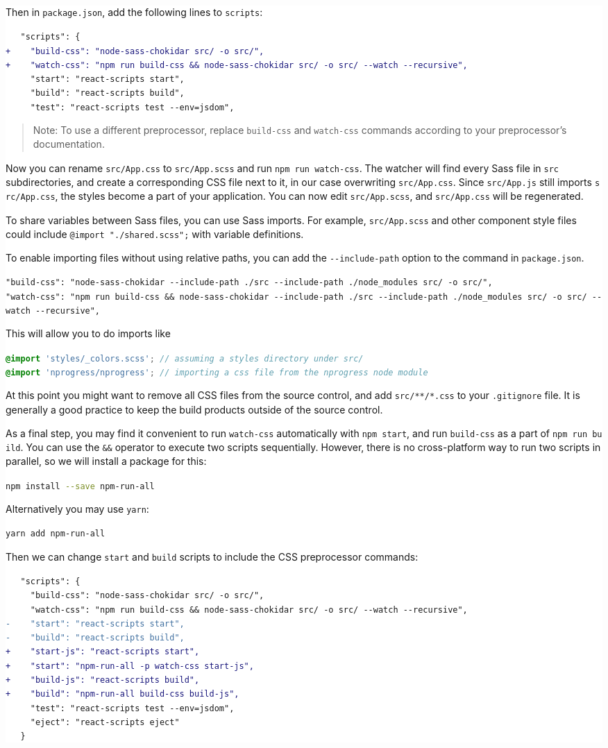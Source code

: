 Then in `package.json`, add the following lines to `scripts`:

```diff
   "scripts": {
+    "build-css": "node-sass-chokidar src/ -o src/",
+    "watch-css": "npm run build-css && node-sass-chokidar src/ -o src/ --watch --recursive",
     "start": "react-scripts start",
     "build": "react-scripts build",
     "test": "react-scripts test --env=jsdom",
```

>Note: To use a different preprocessor, replace `build-css` and `watch-css` commands according to your preprocessor’s documentation.

Now you can rename `src/App.css` to `src/App.scss` and run `npm run watch-css`. The watcher will find every Sass file in `src` subdirectories, and create a corresponding CSS file next to it, in our case overwriting `src/App.css`. Since `src/App.js` still imports `src/App.css`, the styles become a part of your application. You can now edit `src/App.scss`, and `src/App.css` will be regenerated.

To share variables between Sass files, you can use Sass imports. For example, `src/App.scss` and other component style files could include `@import "./shared.scss";` with variable definitions.

To enable importing files without using relative paths, you can add the  `--include-path` option to the command in `package.json`.

```
"build-css": "node-sass-chokidar --include-path ./src --include-path ./node_modules src/ -o src/",
"watch-css": "npm run build-css && node-sass-chokidar --include-path ./src --include-path ./node_modules src/ -o src/ --watch --recursive",
```

This will allow you to do imports like

```scss
@import 'styles/_colors.scss'; // assuming a styles directory under src/
@import 'nprogress/nprogress'; // importing a css file from the nprogress node module
```

At this point you might want to remove all CSS files from the source control, and add `src/**/*.css` to your `.gitignore` file. It is generally a good practice to keep the build products outside of the source control.

As a final step, you may find it convenient to run `watch-css` automatically with `npm start`, and run `build-css` as a part of `npm run build`. You can use the `&&` operator to execute two scripts sequentially. However, there is no cross-platform way to run two scripts in parallel, so we will install a package for this:

```sh
npm install --save npm-run-all
```

Alternatively you may use `yarn`:

```sh
yarn add npm-run-all
```

Then we can change `start` and `build` scripts to include the CSS preprocessor commands:

```diff
   "scripts": {
     "build-css": "node-sass-chokidar src/ -o src/",
     "watch-css": "npm run build-css && node-sass-chokidar src/ -o src/ --watch --recursive",
-    "start": "react-scripts start",
-    "build": "react-scripts build",
+    "start-js": "react-scripts start",
+    "start": "npm-run-all -p watch-css start-js",
+    "build-js": "react-scripts build",
+    "build": "npm-run-all build-css build-js",
     "test": "react-scripts test --env=jsdom",
     "eject": "react-scripts eject"
   }
```